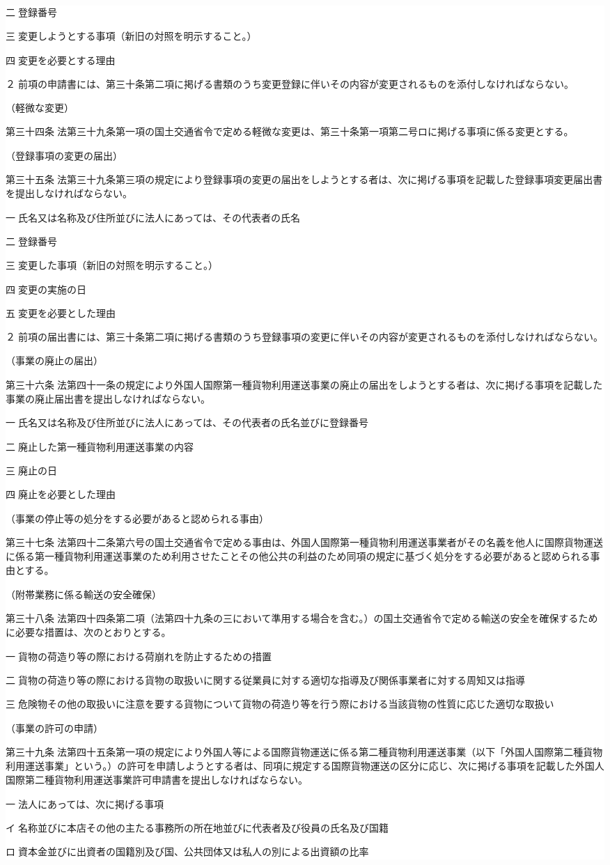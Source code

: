 二 登録番号

三 変更しようとする事項（新旧の対照を明示すること。）

四 変更を必要とする理由

２ 前項の申請書には、第三十条第二項に掲げる書類のうち変更登録に伴いその内容が変更されるものを添付しなければならない。

（軽微な変更）

第三十四条 法第三十九条第一項の国土交通省令で定める軽微な変更は、第三十条第一項第二号ロに掲げる事項に係る変更とする。

（登録事項の変更の届出）

第三十五条 法第三十九条第三項の規定により登録事項の変更の届出をしようとする者は、次に掲げる事項を記載した登録事項変更届出書を提出しなければならない。

一 氏名又は名称及び住所並びに法人にあっては、その代表者の氏名

二 登録番号

三 変更した事項（新旧の対照を明示すること。）

四 変更の実施の日

五 変更を必要とした理由

２ 前項の届出書には、第三十条第二項に掲げる書類のうち登録事項の変更に伴いその内容が変更されるものを添付しなければならない。

（事業の廃止の届出）

第三十六条 法第四十一条の規定により外国人国際第一種貨物利用運送事業の廃止の届出をしようとする者は、次に掲げる事項を記載した事業の廃止届出書を提出しなければならない。

一 氏名又は名称及び住所並びに法人にあっては、その代表者の氏名並びに登録番号

二 廃止した第一種貨物利用運送事業の内容

三 廃止の日

四 廃止を必要とした理由

（事業の停止等の処分をする必要があると認められる事由）

第三十七条 法第四十二条第六号の国土交通省令で定める事由は、外国人国際第一種貨物利用運送事業者がその名義を他人に国際貨物運送に係る第一種貨物利用運送事業のため利用させたことその他公共の利益のため同項の規定に基づく処分をする必要があると認められる事由とする。

（附帯業務に係る輸送の安全確保）

第三十八条 法第四十四条第二項（法第四十九条の三において準用する場合を含む。）の国土交通省令で定める輸送の安全を確保するために必要な措置は、次のとおりとする。

一 貨物の荷造り等の際における荷崩れを防止するための措置

二 貨物の荷造り等の際における貨物の取扱いに関する従業員に対する適切な指導及び関係事業者に対する周知又は指導

三 危険物その他の取扱いに注意を要する貨物について貨物の荷造り等を行う際における当該貨物の性質に応じた適切な取扱い

（事業の許可の申請）

第三十九条 法第四十五条第一項の規定により外国人等による国際貨物運送に係る第二種貨物利用運送事業（以下「外国人国際第二種貨物利用運送事業」という。）の許可を申請しようとする者は、同項に規定する国際貨物運送の区分に応じ、次に掲げる事項を記載した外国人国際第二種貨物利用運送事業許可申請書を提出しなければならない。

一 法人にあっては、次に掲げる事項

イ 名称並びに本店その他の主たる事務所の所在地並びに代表者及び役員の氏名及び国籍

ロ 資本金並びに出資者の国籍別及び国、公共団体又は私人の別による出資額の比率
